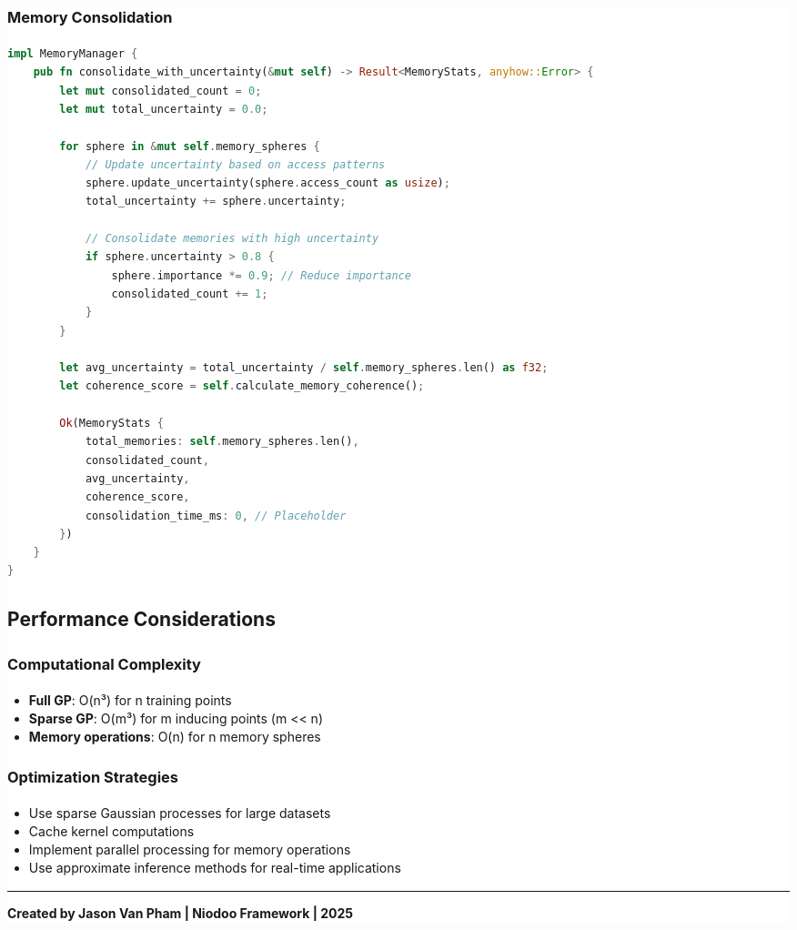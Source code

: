 ### Memory Consolidation

```rust
impl MemoryManager {
    pub fn consolidate_with_uncertainty(&mut self) -> Result<MemoryStats, anyhow::Error> {
        let mut consolidated_count = 0;
        let mut total_uncertainty = 0.0;
        
        for sphere in &mut self.memory_spheres {
            // Update uncertainty based on access patterns
            sphere.update_uncertainty(sphere.access_count as usize);
            total_uncertainty += sphere.uncertainty;
            
            // Consolidate memories with high uncertainty
            if sphere.uncertainty > 0.8 {
                sphere.importance *= 0.9; // Reduce importance
                consolidated_count += 1;
            }
        }
        
        let avg_uncertainty = total_uncertainty / self.memory_spheres.len() as f32;
        let coherence_score = self.calculate_memory_coherence();
        
        Ok(MemoryStats {
            total_memories: self.memory_spheres.len(),
            consolidated_count,
            avg_uncertainty,
            coherence_score,
            consolidation_time_ms: 0, // Placeholder
        })
    }
}
```

## Performance Considerations

### Computational Complexity

- **Full GP**: O(n³) for n training points
- **Sparse GP**: O(m³) for m inducing points (m << n)
- **Memory operations**: O(n) for n memory spheres

### Optimization Strategies

- Use sparse Gaussian processes for large datasets
- Cache kernel computations
- Implement parallel processing for memory operations
- Use approximate inference methods for real-time applications

---

**Created by Jason Van Pham | Niodoo Framework | 2025**
